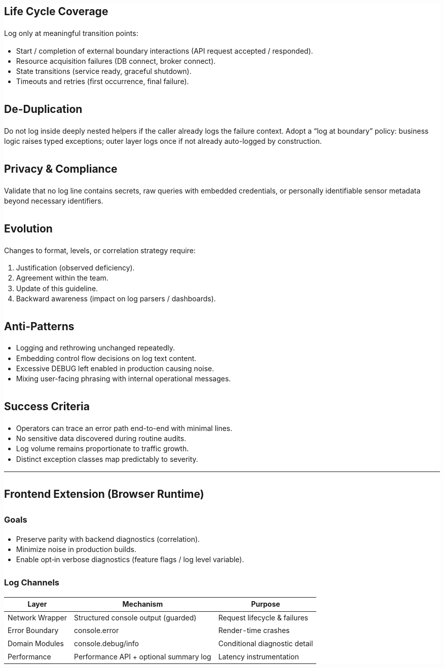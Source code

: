 ## Life Cycle Coverage
Log only at meaningful transition points:
- Start / completion of external boundary interactions (API request accepted / responded).
- Resource acquisition failures (DB connect, broker connect).
- State transitions (service ready, graceful shutdown).
- Timeouts and retries (first occurrence, final failure).

## De-Duplication
Do not log inside deeply nested helpers if the caller already logs the failure context. Adopt a “log at boundary” policy: business logic raises typed exceptions; outer layer logs once if not already auto-logged by construction.

## Privacy & Compliance
Validate that no log line contains secrets, raw queries with embedded credentials, or personally identifiable sensor metadata beyond necessary identifiers.

## Evolution
Changes to format, levels, or correlation strategy require:
1. Justification (observed deficiency).
2. Agreement within the team.
3. Update of this guideline.
4. Backward awareness (impact on log parsers / dashboards).

## Anti-Patterns
- Logging and rethrowing unchanged repeatedly.
- Embedding control flow decisions on log text content.
- Excessive DEBUG left enabled in production causing noise.
- Mixing user-facing phrasing with internal operational messages.

## Success Criteria
- Operators can trace an error path end-to-end with minimal lines.
- No sensitive data discovered during routine audits.
- Log volume remains proportionate to traffic growth.
- Distinct exception classes map predictably to severity.

---

## Frontend Extension (Browser Runtime)

### Goals
- Preserve parity with backend diagnostics (correlation).
- Minimize noise in production builds.
- Enable opt‑in verbose diagnostics (feature flags / log level variable).

### Log Channels
| Layer | Mechanism | Purpose |
|-------|-----------|---------|
| Network Wrapper | Structured console output (guarded) | Request lifecycle & failures |
| Error Boundary | console.error | Render-time crashes |
| Domain Modules | console.debug/info | Conditional diagnostic detail |
| Performance | Performance API + optional summary log | Latency instrumentation |
